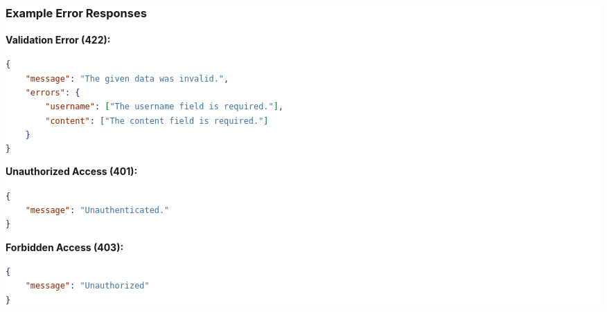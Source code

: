 ### Example Error Responses

**Validation Error (422):**
```json
{
    "message": "The given data was invalid.",
    "errors": {
        "username": ["The username field is required."],
        "content": ["The content field is required."]
    }
}
```

**Unauthorized Access (401):**
```json
{
    "message": "Unauthenticated."
}
```

**Forbidden Access (403):**
```json
{
    "message": "Unauthorized"
}
```
